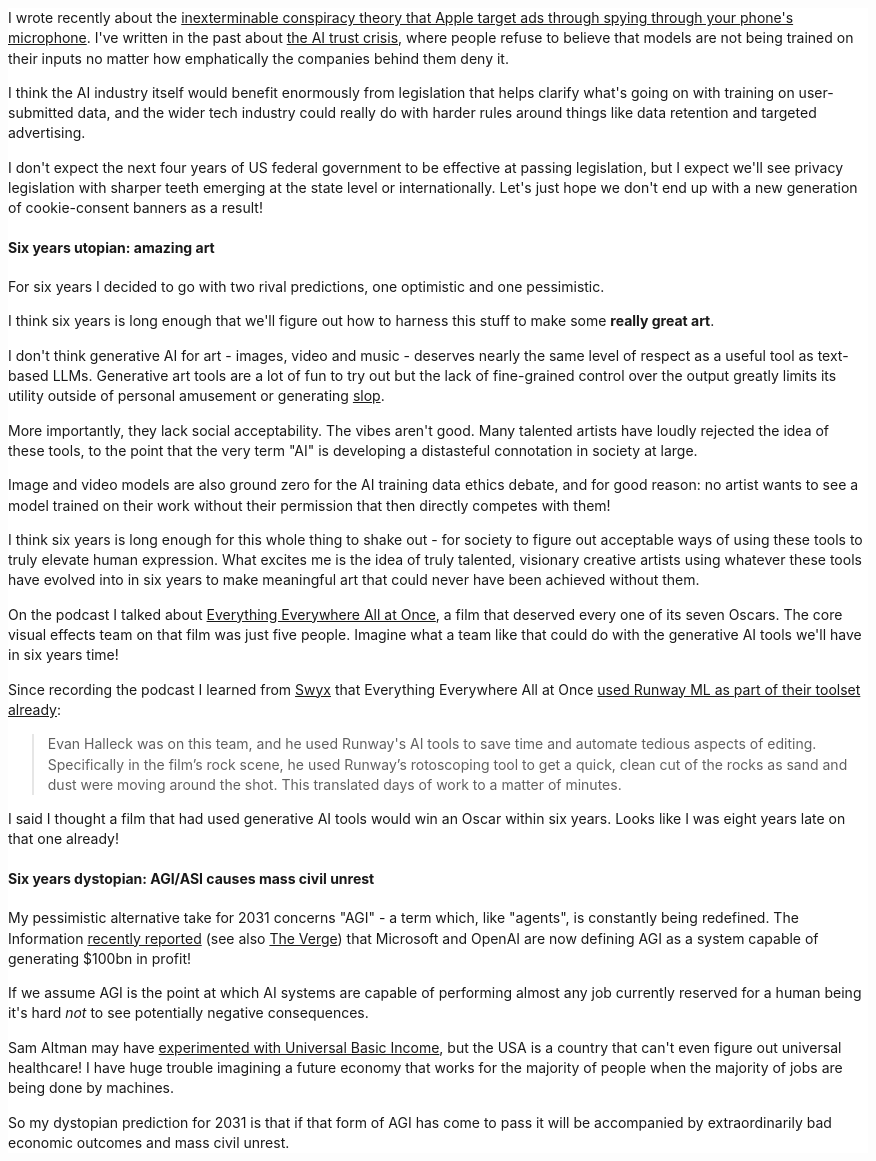 <p>I wrote recently about the <a href="https://simonwillison.net/2025/Jan/2/they-spy-on-you-but-not-like-that/">inexterminable conspiracy theory that Apple target ads through spying through your phone's microphone</a>. I've written in the past about <a href="https://simonwillison.net/2023/Dec/14/ai-trust-crisis/">the AI trust crisis</a>, where people refuse to believe that models are not being trained on their inputs no matter how emphatically the companies behind them deny it.</p>
<p>I think the AI industry itself would benefit enormously from legislation that helps clarify what's going on with training on user-submitted data, and the wider tech industry could really do with harder rules around things like data retention and targeted advertising.</p>
<p>I don't expect the next four years of US federal government to be effective at passing legislation, but I expect we'll see privacy legislation with sharper teeth emerging at the state level or internationally. Let's just hope we don't end up with a new generation of cookie-consent banners as a result!</p>
<h4 id="six-years-utopian-amazing-art">Six years utopian: amazing art</h4>
<p>For six years I decided to go with two rival predictions, one optimistic and one pessimistic.</p>
<p>I think six years is long enough that we'll figure out how to harness this stuff to make some <strong>really great art</strong>.</p>
<p>I don't think generative AI for art - images, video and music - deserves nearly the same level of respect as a useful tool as text-based LLMs. Generative art tools are a lot of fun to try out but the lack of fine-grained control over the output greatly limits its utility outside of personal amusement or generating <a href="https://simonwillison.net/tags/slop/">slop</a>.</p>
<p>More importantly, they lack social acceptability. The vibes aren't good. Many talented artists have loudly rejected the idea of these tools, to the point that the very term "AI" is developing a distasteful connotation in society at large.</p>
<p>Image and video models are also ground zero for the AI training data ethics debate, and for good reason: no artist wants to see a model trained on their work without their permission that then directly competes with them!</p>
<p>I think six years is long enough for this whole thing to shake out - for society to figure out acceptable ways of using these tools to truly elevate human expression. What excites me is the idea of truly talented, visionary creative artists using whatever these tools have evolved into in six years to make meaningful art that could never have been achieved without them.</p>
<p>On the podcast I talked about <a href="https://en.wikipedia.org/wiki/Everything_Everywhere_All_at_Once">Everything Everywhere All at Once</a>, a film that deserved every one of its seven Oscars. The core visual effects team on that film was just five people. Imagine what a team like that could do with the generative AI tools we'll have in six years time!</p>
<p id="since-recording">Since recording the podcast I learned from <a href="https://www.swyx.io/">Swyx</a> that Everything Everywhere All at Once <a href="https://www.aboutamazon.com/news/aws/how-ai-tools-are-creating-new-possibilities-for-movies-and-visual-design-according-to-this-aws-powered-startup">used Runway ML as part of their toolset already</a>:</p>
<blockquote>
<p>Evan Halleck was on this team, and he used Runway's AI tools to save time and automate tedious aspects of editing. Specifically in the film’s rock scene, he used Runway’s rotoscoping tool to get a quick, clean cut of the rocks as sand and dust were moving around the shot. This translated days of work to a matter of minutes.</p>
</blockquote>
<p>I said I thought a film that had used generative AI tools would win an Oscar within six years. Looks like I was eight years late on that one already!</p>
<h4 id="six-years-dystopian-agi-asi-causes-mass-civil-unrest">Six years dystopian: AGI/ASI causes mass civil unrest</h4>
<p>My pessimistic alternative take for 2031 concerns "AGI" - a term which, like "agents", is constantly being redefined. The Information <a href="https://www.theinformation.com/articles/microsoft-and-openai-wrangle-over-terms-of-their-blockbuster-partnership">recently reported</a> (see also <a href="https://www.theverge.com/2025/1/6/24337106/sam-altman-says-openai-knows-how-to-build-agi-blog-post">The Verge</a>) that Microsoft and OpenAI are now defining AGI as a system capable of generating $100bn in profit!</p>
<p>If we assume AGI is the point at which AI systems are capable of performing almost any job currently reserved for a human being it's hard <em>not</em> to see potentially negative consequences.</p>
<p>Sam Altman may have <a href="https://www.bloomberg.com/news/articles/2024-07-22/ubi-study-backed-by-openai-s-sam-altman-bolsters-support-for-basic-income">experimented with Universal Basic Income</a>, but the USA is a country that can't even figure out universal healthcare! I have huge trouble imagining a future economy that works for the majority of people when the majority of jobs are being done by machines.</p>
<p>So my dystopian prediction for 2031 is that if that form of AGI has come to pass it will be accompanied by extraordinarily bad economic outcomes and mass civil unrest.</p>